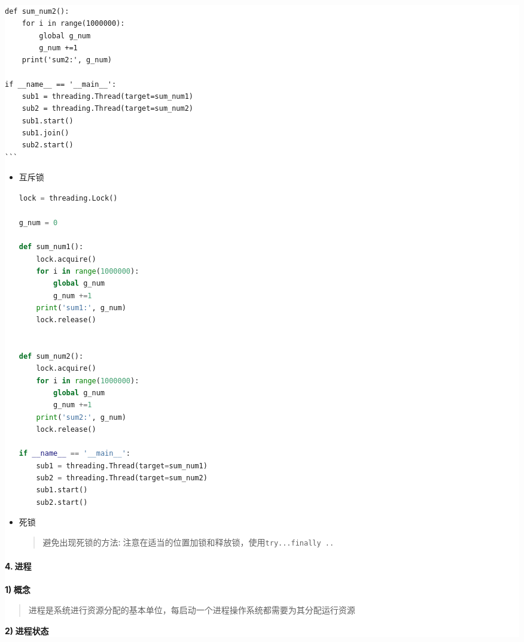     
    def sum_num2():
        for i in range(1000000):
            global g_num
            g_num +=1
        print('sum2:', g_num)
    
    if __name__ == '__main__':
        sub1 = threading.Thread(target=sum_num1)
        sub2 = threading.Thread(target=sum_num2)
        sub1.start()
        sub1.join()
        sub2.start()
    ```

  * 互斥锁

    ```python
    lock = threading.Lock()
    
    g_num = 0
    
    def sum_num1():
        lock.acquire()
        for i in range(1000000):
            global g_num
            g_num +=1
        print('sum1:', g_num)
        lock.release()
    
    
    def sum_num2():
        lock.acquire()
        for i in range(1000000):
            global g_num
            g_num +=1
        print('sum2:', g_num)
        lock.release()
    
    if __name__ == '__main__':
        sub1 = threading.Thread(target=sum_num1)
        sub2 = threading.Thread(target=sum_num2)
        sub1.start()
        sub2.start()
    ```

* 死锁

  > 避免出现死锁的方法: 注意在适当的位置加锁和释放锁，使用`try...finally ..`

#### 4. 进程

**1) 概念**

> 进程是系统进行资源分配的基本单位，每启动一个进程操作系统都需要为其分配运行资源

**2) 进程状态**
